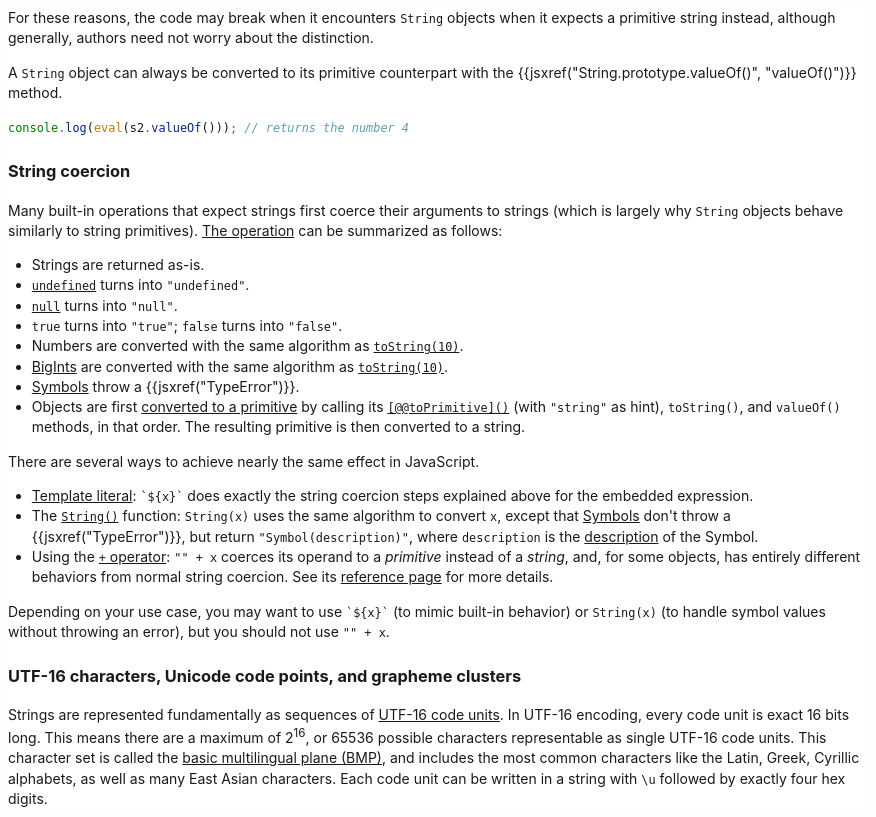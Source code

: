 For these reasons, the code may break when it encounters `String` objects
when it expects a primitive string instead, although generally, authors need not worry
about the distinction.

A `String` object can always be converted to its primitive counterpart with
the {{jsxref("String.prototype.valueOf()", "valueOf()")}} method.

```js
console.log(eval(s2.valueOf())); // returns the number 4
```

### String coercion

Many built-in operations that expect strings first coerce their arguments to strings (which is largely why `String` objects behave similarly to string primitives). [The operation](https://tc39.es/ecma262/multipage/abstract-operations.html#sec-tostring) can be summarized as follows:

- Strings are returned as-is.
- [`undefined`](/en-US/docs/Web/JavaScript/Reference/Global_Objects/undefined) turns into `"undefined"`.
- [`null`](/en-US/docs/Web/JavaScript/Reference/Operators/null) turns into `"null"`.
- `true` turns into `"true"`; `false` turns into `"false"`.
- Numbers are converted with the same algorithm as [`toString(10)`](/en-US/docs/Web/JavaScript/Reference/Global_Objects/Number/toString).
- [BigInts](/en-US/docs/Web/JavaScript/Reference/Global_Objects/BigInt) are converted with the same algorithm as [`toString(10)`](/en-US/docs/Web/JavaScript/Reference/Global_Objects/BigInt/toString).
- [Symbols](/en-US/docs/Web/JavaScript/Reference/Global_Objects/Symbol) throw a {{jsxref("TypeError")}}.
- Objects are first [converted to a primitive](/en-US/docs/Web/JavaScript/Data_structures#primitive_coercion) by calling its [`[@@toPrimitive]()`](/en-US/docs/Web/JavaScript/Reference/Global_Objects/Symbol/toPrimitive) (with `"string"` as hint), `toString()`, and `valueOf()` methods, in that order. The resulting primitive is then converted to a string.

There are several ways to achieve nearly the same effect in JavaScript.

- [Template literal](/en-US/docs/Web/JavaScript/Reference/Template_literals): `` `${x}` `` does exactly the string coercion steps explained above for the embedded expression.
- The [`String()`](/en-US/docs/Web/JavaScript/Reference/Global_Objects/String/String) function: `String(x)` uses the same algorithm to convert `x`, except that [Symbols](/en-US/docs/Web/JavaScript/Reference/Global_Objects/Symbol) don't throw a {{jsxref("TypeError")}}, but return `"Symbol(description)"`, where `description` is the [description](/en-US/docs/Web/JavaScript/Reference/Global_Objects/Symbol/description) of the Symbol.
- Using the [`+` operator](/en-US/docs/Web/JavaScript/Reference/Operators/Addition): `"" + x` coerces its operand to a _primitive_ instead of a _string_, and, for some objects, has entirely different behaviors from normal string coercion. See its [reference page](/en-US/docs/Web/JavaScript/Reference/Operators/Addition) for more details.

Depending on your use case, you may want to use `` `${x}` `` (to mimic built-in behavior) or `String(x)` (to handle symbol values without throwing an error), but you should not use `"" + x`.

### UTF-16 characters, Unicode code points, and grapheme clusters

Strings are represented fundamentally as sequences of [UTF-16 code units](https://en.wikipedia.org/wiki/UTF-16). In UTF-16 encoding, every code unit is exact 16 bits long. This means there are a maximum of 2<sup>16</sup>, or 65536 possible characters representable as single UTF-16 code units. This character set is called the [basic multilingual plane (BMP)](<https://en.wikipedia.org/wiki/Plane_(Unicode)#Basic_Multilingual_Plane>), and includes the most common characters like the Latin, Greek, Cyrillic alphabets, as well as many East Asian characters. Each code unit can be written in a string with `\u` followed by exactly four hex digits.
